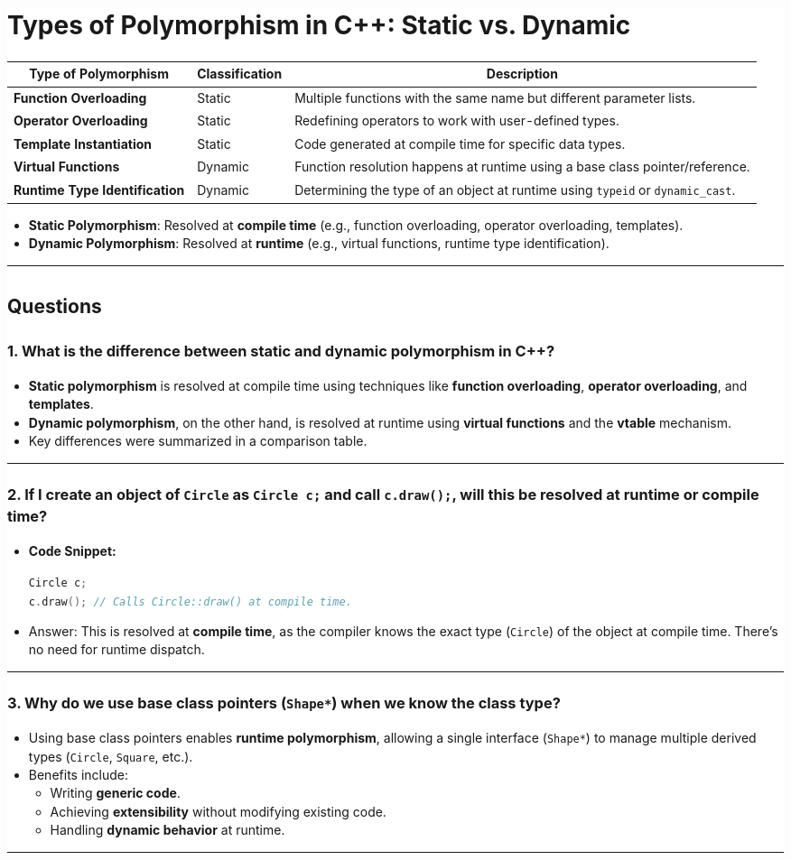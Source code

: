 # Types of Polymorphism in C++: Static vs. Dynamic

| **Type of Polymorphism**        | **Classification**    | **Description**                                                                 |
|----------------------------------|-----------------------|---------------------------------------------------------------------------------|
| **Function Overloading**         | Static                | Multiple functions with the same name but different parameter lists.           |
| **Operator Overloading**         | Static                | Redefining operators to work with user-defined types.                          |
| **Template Instantiation**       | Static                | Code generated at compile time for specific data types.                        |
| **Virtual Functions**            | Dynamic               | Function resolution happens at runtime using a base class pointer/reference.   |
| **Runtime Type Identification**  | Dynamic               | Determining the type of an object at runtime using `typeid` or `dynamic_cast`. |


- **Static Polymorphism**: Resolved at **compile time** (e.g., function overloading, operator overloading, templates).
- **Dynamic Polymorphism**: Resolved at **runtime** (e.g., virtual functions, runtime type identification).

---
## **Questions**

### 1. **What is the difference between static and dynamic polymorphism in C++?**
   - **Static polymorphism** is resolved at compile time using techniques like **function overloading**, **operator overloading**, and **templates**.
   - **Dynamic polymorphism**, on the other hand, is resolved at runtime using **virtual functions** and the **vtable** mechanism.
   - Key differences were summarized in a comparison table.

---

### 2. **If I create an object of `Circle` as `Circle c;` and call `c.draw();`, will this be resolved at runtime or compile time?**
   - **Code Snippet:**
     ```cpp
     Circle c;
     c.draw(); // Calls Circle::draw() at compile time.
     ```
   - Answer: This is resolved at **compile time**, as the compiler knows the exact type (`Circle`) of the object at compile time. There’s no need for runtime dispatch.

---

### 3. **Why do we use base class pointers (`Shape*`) when we know the class type?**
   - Using base class pointers enables **runtime polymorphism**, allowing a single interface (`Shape*`) to manage multiple derived types (`Circle`, `Square`, etc.).
   - Benefits include:
     - Writing **generic code**.
     - Achieving **extensibility** without modifying existing code.
     - Handling **dynamic behavior** at runtime.

---